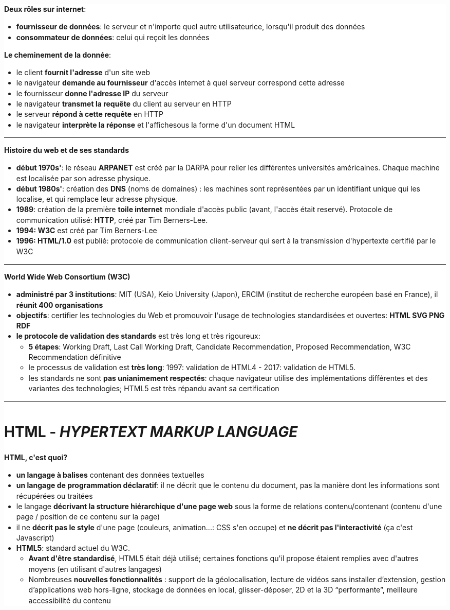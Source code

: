**Deux rôles sur internet**:

- **fournisseur de données**: le serveur et n'importe quel autre utilisateurice, lorsqu'il produit des données
- **consommateur de données**: celui qui reçoit les données

**Le cheminement de la donnée**:

- le client **fournit l'adresse** d'un site web
- le navigateur **demande au fournisseur** d'accès internet à quel serveur correspond cette adresse
- le fournisseur **donne l'adresse IP** du serveur
- le navigateur **transmet la requête** du client au serveur en HTTP
- le serveur **répond à cette requête** en HTTP
- le navigateur **interprète la réponse** et l'affichesous la forme d'un document HTML


---
**Histoire du web et de ses standards**
- **début 1970s'**: le réseau **ARPANET** est créé par la DARPA pour relier les différentes universités américaines. Chaque machine est localisée par son adresse physique.
- **début 1980s'**: création des **DNS** (noms de domaines) : les machines sont représentées par un identifiant unique qui les localise, et qui remplace leur adresse physique.
- **1989**: création de la première **toile internet** mondiale d'accès public (avant, l'accès était reservé). Protocole de communication utilisé: **HTTP**, créé par Tim Berners-Lee.
- **1994: W3C** est créé par Tim Berners-Lee
- **1996: HTML/1.0** est publié: protocole de communication client-serveur qui sert à la transmission d'hypertexte certifié par le W3C


---
**World Wide Web Consortium (W3C)**
- **administré par 3 institutions**: MIT (USA), Keio University (Japon), ERCIM (institut de recherche européen basé en France), il **réunit 400 organisations**
- **objectifs**: certifier les technologies du Web et promouvoir l'usage de technologies standardisées et ouvertes: **HTML SVG PNG RDF**
- **le protocole de validation des standards** est très long et très rigoureux:
	- **5 étapes**: Working Draft, Last Call Working Draft, Candidate Recommendation, Proposed Recommendation, W3C Recommendation définitive
	- le processus de validation est **très long**: 1997: validation de HTML4 - 2017: validation de HTML5.
	- les standards ne sont **pas unianimement respectés**: chaque navigateur utilise des implémentations différentes et des variantes des technologies; HTML5 est très répandu avant sa certification


* * *
# HTML - *HYPERTEXT MARKUP LANGUAGE*

**HTML, c'est quoi?**
- **un langage à balises** contenant des données textuelles
- **un langage de programmation déclaratif**: il ne décrit que le contenu du document, pas la manière dont les informations sont récupérées ou traitées
- le langage **décrivant la structure hiérarchique d'une page web** sous la forme de relations contenu/contenant (contenu d'une page / position de ce contenu sur la page)
- il ne **décrit pas le style** d'une page (couleurs, animation...: CSS s'en occupe) et **ne décrit pas l'interactivité** (ça c'est Javascript)
- **HTML5**: standard actuel du W3C. 
	- **Avant d'être standardisé**, HTML5 était déjà utilisé; certaines fonctions qu'il propose étaient remplies avec d'autres moyens (en utilisant d'autres langages)
	- Nombreuses **nouvelles fonctionnalités** : support de la géolocalisation, lecture de vidéos sans installer d’extension, gestion d’applications web hors-ligne, stockage de données en local, glisser-déposer, 2D et la 3D “performante”, meilleure accessibilité du contenu
